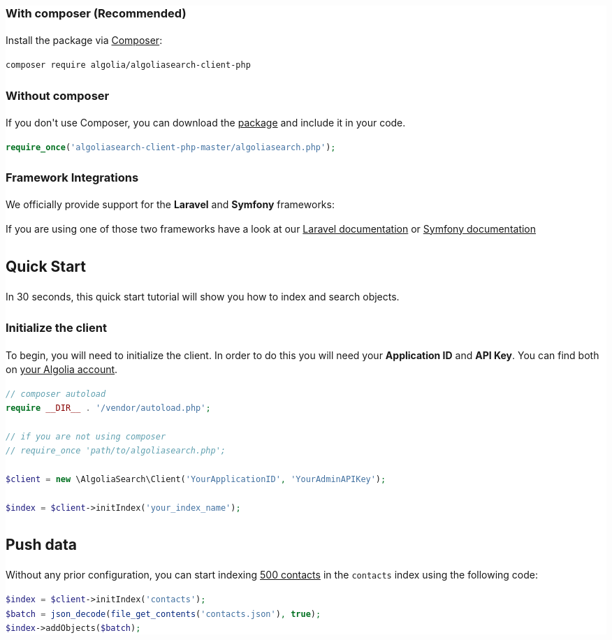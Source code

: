 ### With composer (Recommended)

Install the package via [Composer](https://getcomposer.org/doc/00-intro.md):

```bash
composer require algolia/algoliasearch-client-php
```

### Without composer

If you don't use Composer, you can download the [package](https://github.com/algolia/algoliasearch-client-php/archive/master.zip) and include it in your code.

```php
require_once('algoliasearch-client-php-master/algoliasearch.php');
```

### Framework Integrations

We officially provide support for the **Laravel** and **Symfony** frameworks:

If you are using one of those two frameworks have a look at our
[Laravel documentation](https://www.algolia.com/doc/api-client/laravel/algolia-and-scout/) or [Symfony documentation](https://www.algolia.com/doc/api-client/symfony/setup/)

## Quick Start

In 30 seconds, this quick start tutorial will show you how to index and search objects.

### Initialize the client

To begin, you will need to initialize the client. In order to do this you will need your **Application ID** and **API Key**.
You can find both on [your Algolia account](https://www.algolia.com/api-keys).

```php
// composer autoload
require __DIR__ . '/vendor/autoload.php';

// if you are not using composer
// require_once 'path/to/algoliasearch.php';

$client = new \AlgoliaSearch\Client('YourApplicationID', 'YourAdminAPIKey');

$index = $client->initIndex('your_index_name');
```

## Push data

Without any prior configuration, you can start indexing [500 contacts](https://github.com/algolia/datasets/blob/master/contacts/contacts.json) in the ```contacts``` index using the following code:

```php
$index = $client->initIndex('contacts');
$batch = json_decode(file_get_contents('contacts.json'), true);
$index->addObjects($batch);
```
